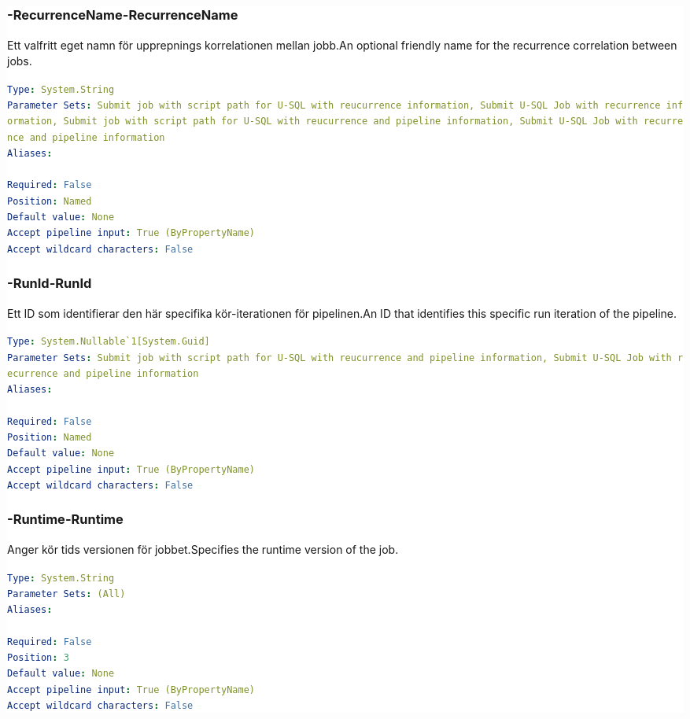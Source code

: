 ### <span data-ttu-id="c8107-143">-RecurrenceName</span><span class="sxs-lookup"><span data-stu-id="c8107-143">-RecurrenceName</span></span>
<span data-ttu-id="c8107-144">Ett valfritt eget namn för upprepnings korrelationen mellan jobb.</span><span class="sxs-lookup"><span data-stu-id="c8107-144">An optional friendly name for the recurrence correlation between jobs.</span></span>

```yaml
Type: System.String
Parameter Sets: Submit job with script path for U-SQL with reucurrence information, Submit U-SQL Job with recurrence information, Submit job with script path for U-SQL with reucurrence and pipeline information, Submit U-SQL Job with recurrence and pipeline information
Aliases: 

Required: False
Position: Named
Default value: None
Accept pipeline input: True (ByPropertyName)
Accept wildcard characters: False
```

### <span data-ttu-id="c8107-145">-RunId</span><span class="sxs-lookup"><span data-stu-id="c8107-145">-RunId</span></span>
<span data-ttu-id="c8107-146">Ett ID som identifierar den här specifika kör-iterationen för pipelinen.</span><span class="sxs-lookup"><span data-stu-id="c8107-146">An ID that identifies this specific run iteration of the pipeline.</span></span>

```yaml
Type: System.Nullable`1[System.Guid]
Parameter Sets: Submit job with script path for U-SQL with reucurrence and pipeline information, Submit U-SQL Job with recurrence and pipeline information
Aliases: 

Required: False
Position: Named
Default value: None
Accept pipeline input: True (ByPropertyName)
Accept wildcard characters: False
```

### <span data-ttu-id="c8107-147">-Runtime</span><span class="sxs-lookup"><span data-stu-id="c8107-147">-Runtime</span></span>
<span data-ttu-id="c8107-148">Anger kör tids versionen för jobbet.</span><span class="sxs-lookup"><span data-stu-id="c8107-148">Specifies the runtime version of the job.</span></span>

```yaml
Type: System.String
Parameter Sets: (All)
Aliases: 

Required: False
Position: 3
Default value: None
Accept pipeline input: True (ByPropertyName)
Accept wildcard characters: False
```
